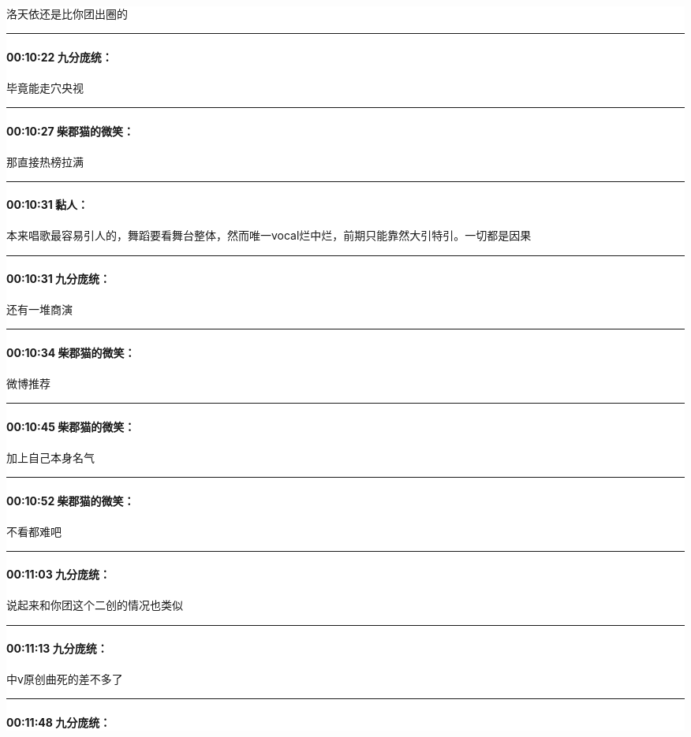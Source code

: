 洛天依还是比你团出圈的

*****

#### 00:10:22  九分庞统：

毕竟能走穴央视

*****

#### 00:10:27  柴郡猫的微笑：

那直接热榜拉满

*****

#### 00:10:31  黏人：

本来唱歌最容易引人的，舞蹈要看舞台整体，然而唯一vocal烂中烂，前期只能靠然大引特引。一切都是因果

*****

#### 00:10:31  九分庞统：

还有一堆商演

*****

#### 00:10:34  柴郡猫的微笑：

微博推荐

*****

#### 00:10:45  柴郡猫的微笑：

加上自己本身名气

*****

#### 00:10:52  柴郡猫的微笑：

不看都难吧

*****

#### 00:11:03  九分庞统：

说起来和你团这个二创的情况也类似

*****

#### 00:11:13  九分庞统：

中v原创曲死的差不多了

*****

#### 00:11:48  九分庞统：
